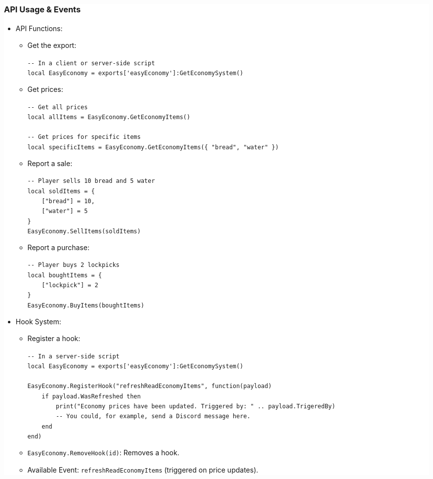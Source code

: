 ### API Usage & Events

-   API Functions:

    -   Get the export:

        ```
        -- In a client or server-side script
        local EasyEconomy = exports['easyEconomy']:GetEconomySystem()

        ```

    -   Get prices:

        ```
        -- Get all prices
        local allItems = EasyEconomy.GetEconomyItems()

        -- Get prices for specific items
        local specificItems = EasyEconomy.GetEconomyItems({ "bread", "water" })

        ```

    -   Report a sale:

        ```
        -- Player sells 10 bread and 5 water
        local soldItems = {
            ["bread"] = 10,
            ["water"] = 5
        }
        EasyEconomy.SellItems(soldItems)

        ```

    -   Report a purchase:

        ```
        -- Player buys 2 lockpicks
        local boughtItems = {
            ["lockpick"] = 2
        }
        EasyEconomy.BuyItems(boughtItems)

        ```

-   Hook System:

    -   Register a hook:

        ```
        -- In a server-side script
        local EasyEconomy = exports['easyEconomy']:GetEconomySystem()

        EasyEconomy.RegisterHook("refreshReadEconomyItems", function(payload)
            if payload.WasRefreshed then
                print("Economy prices have been updated. Triggered by: " .. payload.TrigeredBy)
                -- You could, for example, send a Discord message here.
            end
        end)

        ```

    -   `EasyEconomy.RemoveHook(id)`: Removes a hook.

    -   Available Event: `refreshReadEconomyItems` (triggered on price updates).